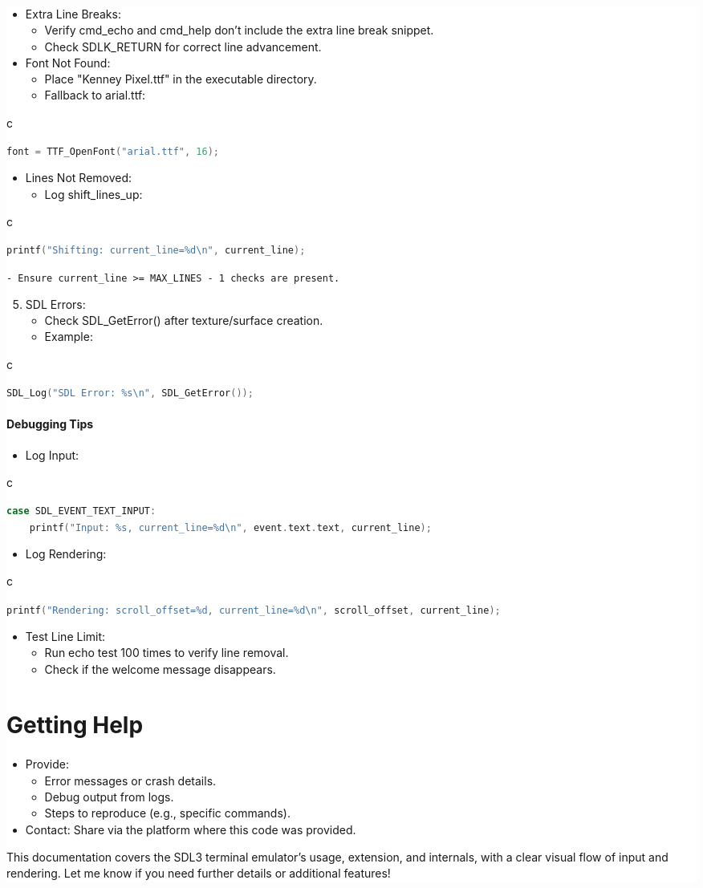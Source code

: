 - Extra Line Breaks:
    - Verify cmd_echo and cmd_help don’t include the extra line break snippet.
    - Check SDLK_RETURN for correct line advancement.
- Font Not Found:
    - Place "Kenney Pixel.ttf" in the executable directory.
    - Fallback to arial.ttf:

c
```c
font = TTF_OpenFont("arial.ttf", 16);
```
        
- Lines Not Removed:
    - Log shift_lines_up:
        
c
```c
printf("Shifting: current_line=%d\n", current_line);
```
        
    - Ensure current_line >= MAX_LINES - 1 checks are present.
        
5. SDL Errors:
    - Check SDL_GetError() after texture/surface creation.
    - Example:
        
c
```c
SDL_Log("SDL Error: %s\n", SDL_GetError());
```

#### Debugging Tips

- Log Input:
    
c
```c
case SDL_EVENT_TEXT_INPUT:
	printf("Input: %s, current_line=%d\n", event.text.text, current_line);
```
    
- Log Rendering:
    
c
```c
printf("Rendering: scroll_offset=%d, current_line=%d\n", scroll_offset, current_line);
```
    
- Test Line Limit:
    - Run echo test 100 times to verify line removal.
    - Check if the welcome message disappears.

# Getting Help

- Provide: 
    - Error messages or crash details.
    - Debug output from logs.
    - Steps to reproduce (e.g., specific commands).
- Contact: Share via the platform where this code was provided.
    

This documentation covers the SDL3 terminal emulator’s usage, extension, and internals, with a clear visual flow of input and rendering. Let me know if you need further details or additional features!
